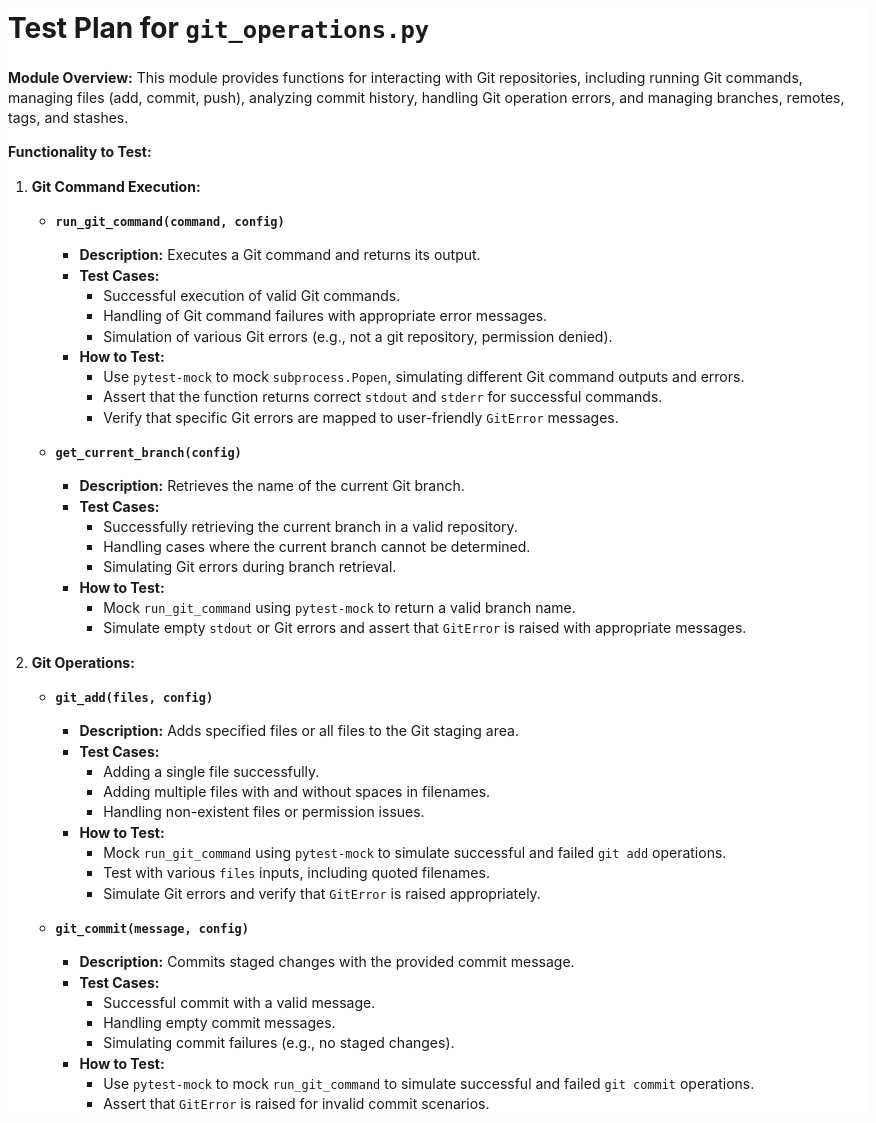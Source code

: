 # Test Plan for `git_operations.py`

**Module Overview:**
This module provides functions for interacting with Git repositories, including running Git commands, managing files (add, commit, push), analyzing commit history, handling Git operation errors, and managing branches, remotes, tags, and stashes.

**Functionality to Test:**

1. **Git Command Execution:**
    - **`run_git_command(command, config)`**
        - **Description:** Executes a Git command and returns its output.
        - **Test Cases:**
            - Successful execution of valid Git commands.
            - Handling of Git command failures with appropriate error messages.
            - Simulation of various Git errors (e.g., not a git repository, permission denied).
        - **How to Test:**
            - Use `pytest-mock` to mock `subprocess.Popen`, simulating different Git command outputs and errors.
            - Assert that the function returns correct `stdout` and `stderr` for successful commands.
            - Verify that specific Git errors are mapped to user-friendly `GitError` messages.

    - **`get_current_branch(config)`**
        - **Description:** Retrieves the name of the current Git branch.
        - **Test Cases:**
            - Successfully retrieving the current branch in a valid repository.
            - Handling cases where the current branch cannot be determined.
            - Simulating Git errors during branch retrieval.
        - **How to Test:**
            - Mock `run_git_command` using `pytest-mock` to return a valid branch name.
            - Simulate empty `stdout` or Git errors and assert that `GitError` is raised with appropriate messages.

2. **Git Operations:**
    - **`git_add(files, config)`**
        - **Description:** Adds specified files or all files to the Git staging area.
        - **Test Cases:**
            - Adding a single file successfully.
            - Adding multiple files with and without spaces in filenames.
            - Handling non-existent files or permission issues.
        - **How to Test:**
            - Mock `run_git_command` using `pytest-mock` to simulate successful and failed `git add` operations.
            - Test with various `files` inputs, including quoted filenames.
            - Simulate Git errors and verify that `GitError` is raised appropriately.

    - **`git_commit(message, config)`**
        - **Description:** Commits staged changes with the provided commit message.
        - **Test Cases:**
            - Successful commit with a valid message.
            - Handling empty commit messages.
            - Simulating commit failures (e.g., no staged changes).
        - **How to Test:**
            - Use `pytest-mock` to mock `run_git_command` to simulate successful and failed `git commit` operations.
            - Assert that `GitError` is raised for invalid commit scenarios.
